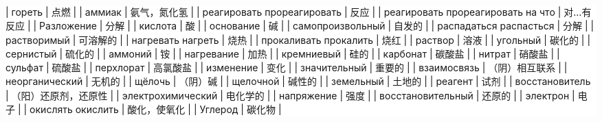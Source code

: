 | гореть                  | 点燃         |
| аммиак                  | 氨气，氮化氢     |
| реагировать прореагировать | 反应         |
| реагировать прореагировать на что | 对…有反应 |
| Разложение              | 分解         |
| кислота                 | 酸          |
| основание               | 碱          |
| самопроизвольный        | 自发的        |
| распадаться распасться  | 分解         |
| растворимый             | 可溶解的       |
| нагревать нагреть       | 烧热         |
| прокаливать прокалить   | 烧红         |
| раствор                 | 溶液         |
| угольный                | 碳化的        |
| сернистый               | 硫化的        |
| аммоний                 | 铵          |
| нагревание              | 加热         |
| кремниевый              | 硅的         |
| карбонат                | 碳酸盐        |
| нитрат                  | 硝酸盐        |
| сульфат                 | 硫酸盐        |
| перхлорат               | 高氯酸盐       |
| изменение               | 变化         |
| значительный            | 重要的        |
| взаимосвязь             | （阴）相互联系       |
| неорганический          | 无机的        |
| щёлочь                  | （阴）碱          |
| щелочной                | 碱性的        |
| земельный               | 土地的        |
| реагент                 | 试剂         |
| восстановитель          | （阳）还原剂，还原性    |
| электрохимический       | 电化学的       |
| напряжение              | 强度         |
| восстановительный       | 还原的        |
| электрон                | 电子         |
| окислять окислить       | 酸化，使氧化     |
| Углерод                 | 碳化物        |